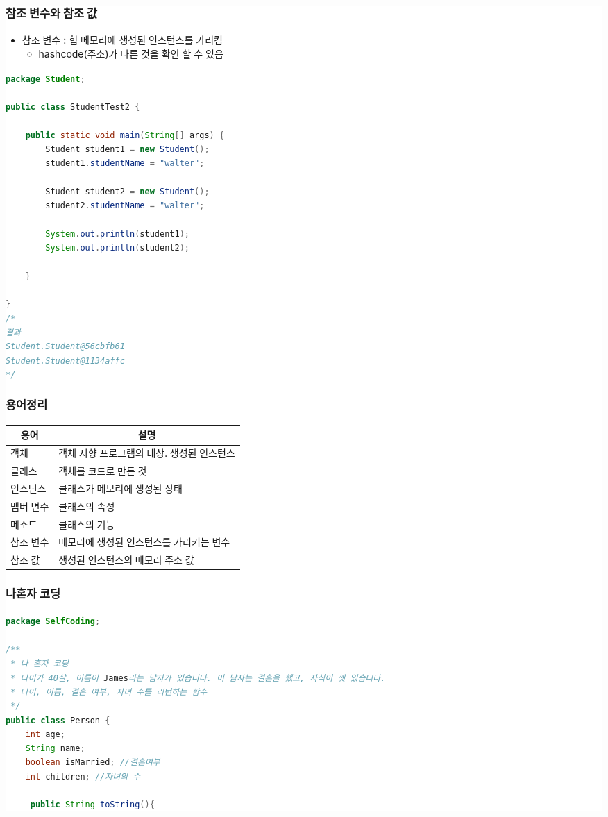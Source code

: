   ### 참조 변수와 참조 값

  - 참조 변수 : 힙 메모리에 생성된 인스턴스를 가리킴
    - hashcode(주소)가 다른 것을 확인 할 수 있음

  ```java
  package Student;
  
  public class StudentTest2 {
  
      public static void main(String[] args) {
          Student student1 = new Student();
          student1.studentName = "walter";
  
          Student student2 = new Student();
          student2.studentName = "walter";
  
          System.out.println(student1);
          System.out.println(student2);
          
      }
  
  }
  /*
  결과
  Student.Student@56cbfb61
  Student.Student@1134affc
  */
  ```

  ### 용어정리

  | 용어      | 설명                                       |
  | --------- | ------------------------------------------ |
  | 객체      | 객체 지향 프로그램의 대상. 생성된 인스턴스 |
  | 클래스    | 객체를 코드로 만든 것                      |
  | 인스턴스  | 클래스가 메모리에 생성된 상태              |
  | 멤버 변수 | 클래스의 속성                              |
  | 메소드    | 클래스의 기능                              |
  | 참조 변수 | 메모리에 생성된 인스턴스를 가리키는 변수   |
  | 참조 값   | 생성된 인스턴스의 메모리 주소 값           |

  

  ### 나혼자 코딩

  ```java
  package SelfCoding;
  
  /**
   * 나 혼자 코딩
   * 나이가 40살, 이름이 James라는 남자가 있습니다. 이 남자는 결혼을 했고, 자식이 셋 있습니다.
   * 나이, 이름, 결혼 여부, 자녀 수를 리턴하는 함수
   */
  public class Person {
      int age;
      String name;
      boolean isMarried; //결혼여부
      int children; //자녀의 수
  
       public String toString(){
  ```